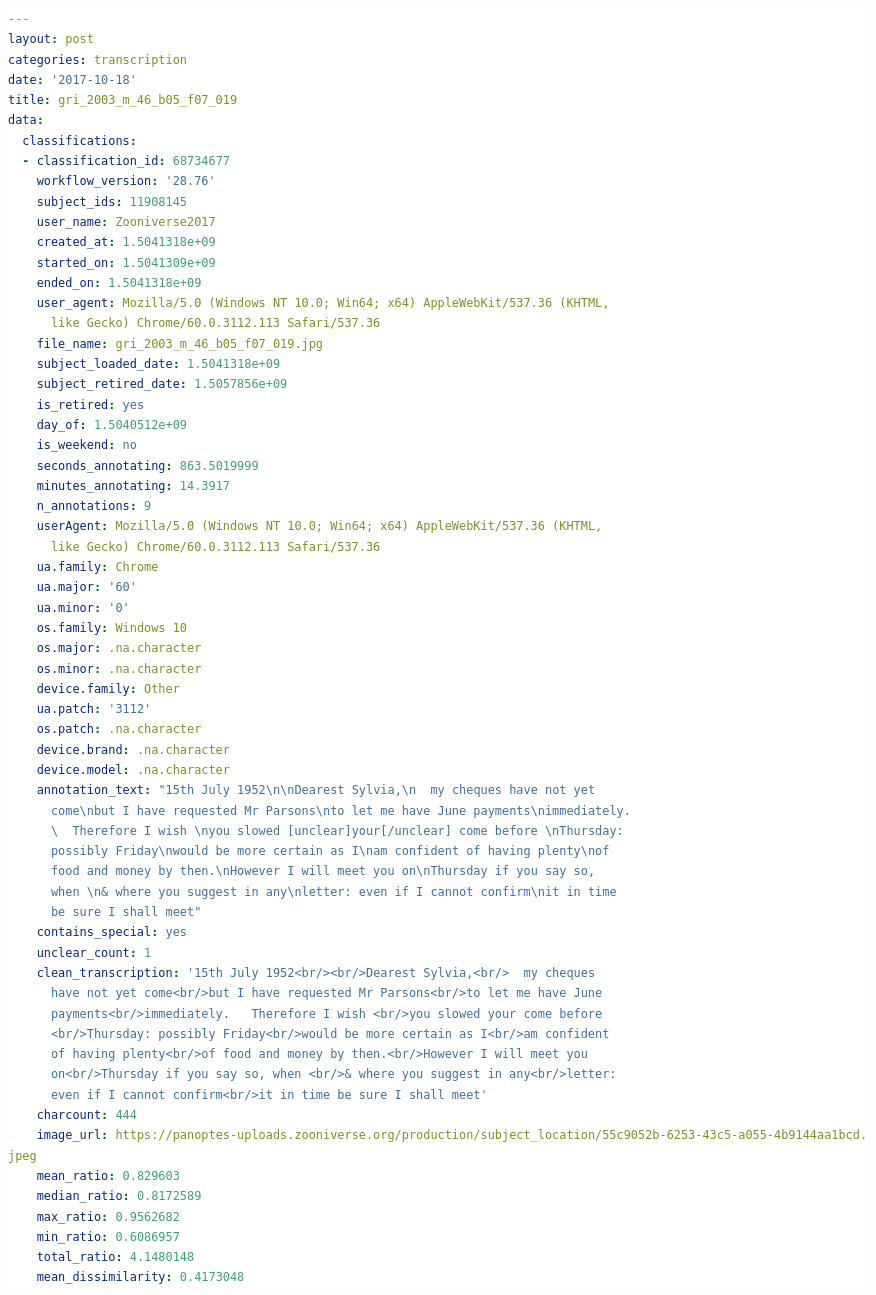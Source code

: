 ```yaml
---
layout: post
categories: transcription
date: '2017-10-18'
title: gri_2003_m_46_b05_f07_019
data:
  classifications:
  - classification_id: 68734677
    workflow_version: '28.76'
    subject_ids: 11908145
    user_name: Zooniverse2017
    created_at: 1.5041318e+09
    started_on: 1.5041309e+09
    ended_on: 1.5041318e+09
    user_agent: Mozilla/5.0 (Windows NT 10.0; Win64; x64) AppleWebKit/537.36 (KHTML,
      like Gecko) Chrome/60.0.3112.113 Safari/537.36
    file_name: gri_2003_m_46_b05_f07_019.jpg
    subject_loaded_date: 1.5041318e+09
    subject_retired_date: 1.5057856e+09
    is_retired: yes
    day_of: 1.5040512e+09
    is_weekend: no
    seconds_annotating: 863.5019999
    minutes_annotating: 14.3917
    n_annotations: 9
    userAgent: Mozilla/5.0 (Windows NT 10.0; Win64; x64) AppleWebKit/537.36 (KHTML,
      like Gecko) Chrome/60.0.3112.113 Safari/537.36
    ua.family: Chrome
    ua.major: '60'
    ua.minor: '0'
    os.family: Windows 10
    os.major: .na.character
    os.minor: .na.character
    device.family: Other
    ua.patch: '3112'
    os.patch: .na.character
    device.brand: .na.character
    device.model: .na.character
    annotation_text: "15th July 1952\n\nDearest Sylvia,\n  my cheques have not yet
      come\nbut I have requested Mr Parsons\nto let me have June payments\nimmediately.
      \  Therefore I wish \nyou slowed [unclear]your[/unclear] come before \nThursday:
      possibly Friday\nwould be more certain as I\nam confident of having plenty\nof
      food and money by then.\nHowever I will meet you on\nThursday if you say so,
      when \n& where you suggest in any\nletter: even if I cannot confirm\nit in time
      be sure I shall meet"
    contains_special: yes
    unclear_count: 1
    clean_transcription: '15th July 1952<br/><br/>Dearest Sylvia,<br/>  my cheques
      have not yet come<br/>but I have requested Mr Parsons<br/>to let me have June
      payments<br/>immediately.   Therefore I wish <br/>you slowed your come before
      <br/>Thursday: possibly Friday<br/>would be more certain as I<br/>am confident
      of having plenty<br/>of food and money by then.<br/>However I will meet you
      on<br/>Thursday if you say so, when <br/>& where you suggest in any<br/>letter:
      even if I cannot confirm<br/>it in time be sure I shall meet'
    charcount: 444
    image_url: https://panoptes-uploads.zooniverse.org/production/subject_location/55c9052b-6253-43c5-a055-4b9144aa1bcd.jpeg
    mean_ratio: 0.829603
    median_ratio: 0.8172589
    max_ratio: 0.9562682
    min_ratio: 0.6086957
    total_ratio: 4.1480148
    mean_dissimilarity: 0.4173048
```
